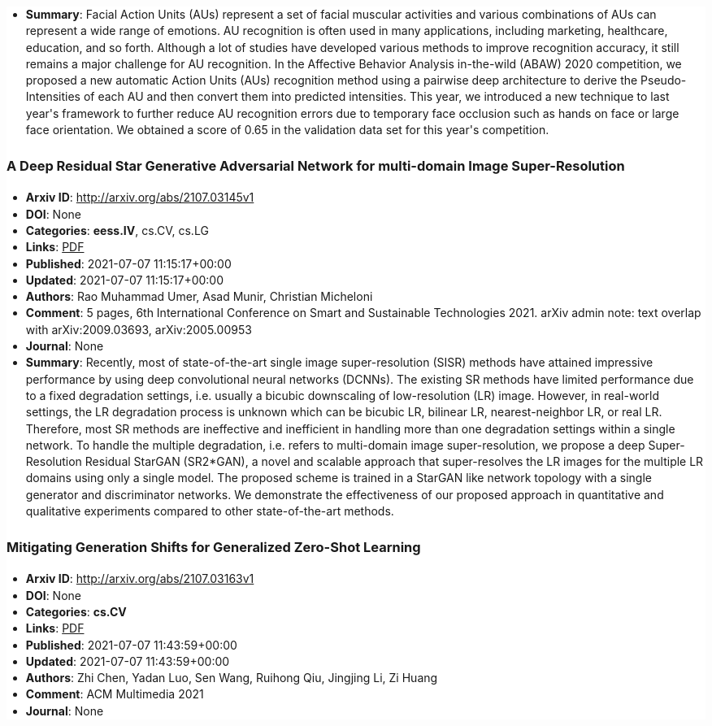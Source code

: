 - **Summary**: Facial Action Units (AUs) represent a set of facial muscular activities and various combinations of AUs can represent a wide range of emotions. AU recognition is often used in many applications, including marketing, healthcare, education, and so forth. Although a lot of studies have developed various methods to improve recognition accuracy, it still remains a major challenge for AU recognition. In the Affective Behavior Analysis in-the-wild (ABAW) 2020 competition, we proposed a new automatic Action Units (AUs) recognition method using a pairwise deep architecture to derive the Pseudo-Intensities of each AU and then convert them into predicted intensities. This year, we introduced a new technique to last year's framework to further reduce AU recognition errors due to temporary face occlusion such as hands on face or large face orientation. We obtained a score of 0.65 in the validation data set for this year's competition.



### A Deep Residual Star Generative Adversarial Network for multi-domain Image Super-Resolution
- **Arxiv ID**: http://arxiv.org/abs/2107.03145v1
- **DOI**: None
- **Categories**: **eess.IV**, cs.CV, cs.LG
- **Links**: [PDF](http://arxiv.org/pdf/2107.03145v1)
- **Published**: 2021-07-07 11:15:17+00:00
- **Updated**: 2021-07-07 11:15:17+00:00
- **Authors**: Rao Muhammad Umer, Asad Munir, Christian Micheloni
- **Comment**: 5 pages, 6th International Conference on Smart and Sustainable
  Technologies 2021. arXiv admin note: text overlap with arXiv:2009.03693,
  arXiv:2005.00953
- **Journal**: None
- **Summary**: Recently, most of state-of-the-art single image super-resolution (SISR) methods have attained impressive performance by using deep convolutional neural networks (DCNNs). The existing SR methods have limited performance due to a fixed degradation settings, i.e. usually a bicubic downscaling of low-resolution (LR) image. However, in real-world settings, the LR degradation process is unknown which can be bicubic LR, bilinear LR, nearest-neighbor LR, or real LR. Therefore, most SR methods are ineffective and inefficient in handling more than one degradation settings within a single network. To handle the multiple degradation, i.e. refers to multi-domain image super-resolution, we propose a deep Super-Resolution Residual StarGAN (SR2*GAN), a novel and scalable approach that super-resolves the LR images for the multiple LR domains using only a single model. The proposed scheme is trained in a StarGAN like network topology with a single generator and discriminator networks. We demonstrate the effectiveness of our proposed approach in quantitative and qualitative experiments compared to other state-of-the-art methods.



### Mitigating Generation Shifts for Generalized Zero-Shot Learning
- **Arxiv ID**: http://arxiv.org/abs/2107.03163v1
- **DOI**: None
- **Categories**: **cs.CV**
- **Links**: [PDF](http://arxiv.org/pdf/2107.03163v1)
- **Published**: 2021-07-07 11:43:59+00:00
- **Updated**: 2021-07-07 11:43:59+00:00
- **Authors**: Zhi Chen, Yadan Luo, Sen Wang, Ruihong Qiu, Jingjing Li, Zi Huang
- **Comment**: ACM Multimedia 2021
- **Journal**: None